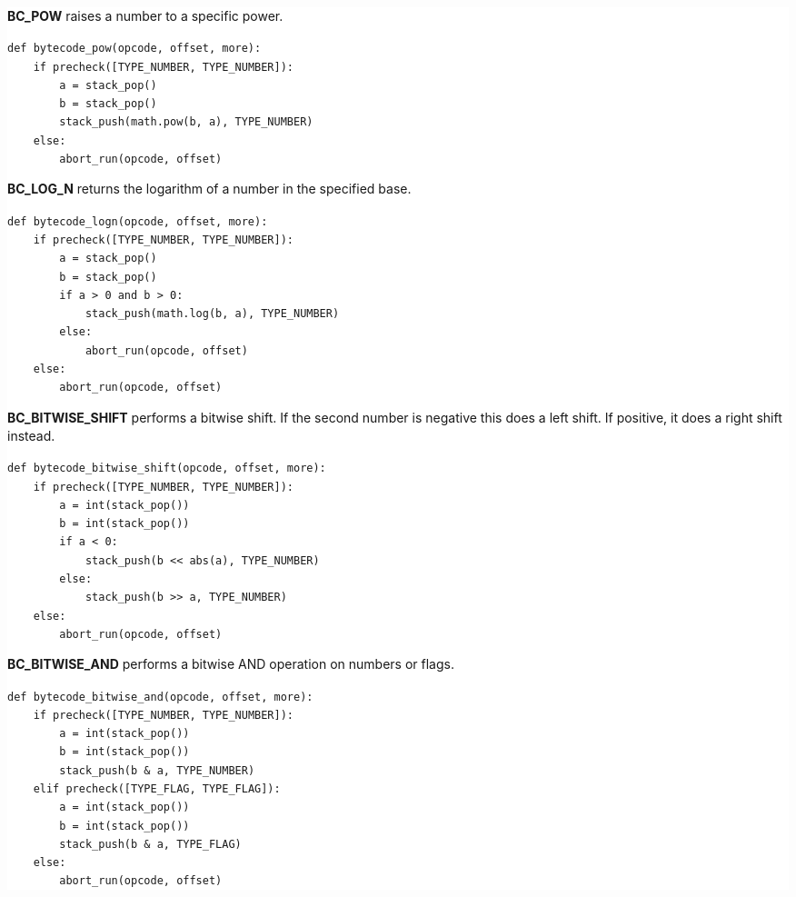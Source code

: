 **BC_POW** raises a number to a specific power.

````
def bytecode_pow(opcode, offset, more):
    if precheck([TYPE_NUMBER, TYPE_NUMBER]):
        a = stack_pop()
        b = stack_pop()
        stack_push(math.pow(b, a), TYPE_NUMBER)
    else:
        abort_run(opcode, offset)
````

**BC\_LOG\_N** returns the logarithm of a number in the specified base.

````
def bytecode_logn(opcode, offset, more):
    if precheck([TYPE_NUMBER, TYPE_NUMBER]):
        a = stack_pop()
        b = stack_pop()
        if a > 0 and b > 0:
            stack_push(math.log(b, a), TYPE_NUMBER)
        else:
            abort_run(opcode, offset)
    else:
        abort_run(opcode, offset)
````

**BC\_BITWISE\_SHIFT** performs a bitwise shift. If the second number is
negative this does a left shift. If positive, it does a right shift
instead.

````
def bytecode_bitwise_shift(opcode, offset, more):
    if precheck([TYPE_NUMBER, TYPE_NUMBER]):
        a = int(stack_pop())
        b = int(stack_pop())
        if a < 0:
            stack_push(b << abs(a), TYPE_NUMBER)
        else:
            stack_push(b >> a, TYPE_NUMBER)
    else:
        abort_run(opcode, offset)
````

**BC\_BITWISE\_AND** performs a bitwise AND operation on numbers or flags.

````
def bytecode_bitwise_and(opcode, offset, more):
    if precheck([TYPE_NUMBER, TYPE_NUMBER]):
        a = int(stack_pop())
        b = int(stack_pop())
        stack_push(b & a, TYPE_NUMBER)
    elif precheck([TYPE_FLAG, TYPE_FLAG]):
        a = int(stack_pop())
        b = int(stack_pop())
        stack_push(b & a, TYPE_FLAG)
    else:
        abort_run(opcode, offset)
````
